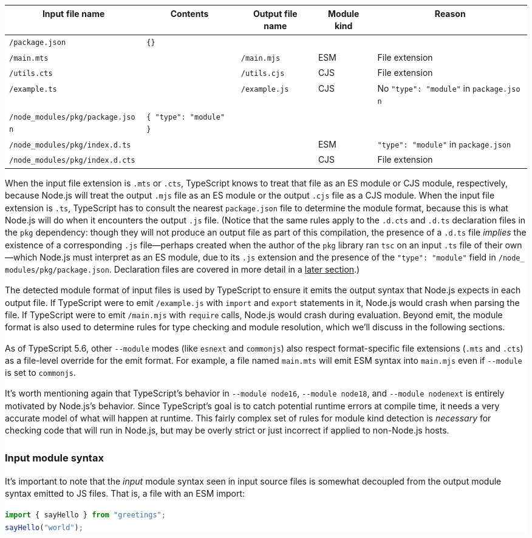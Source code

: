 | Input file name                  | Contents               | Output file name | Module kind | Reason                                  |
| -------------------------------- | ---------------------- | ---------------- | ----------- | --------------------------------------- |
| `/package.json`                  | `{}`                   |                  |             |                                         |
| `/main.mts`                      |                        | `/main.mjs`      | ESM         | File extension                          |
| `/utils.cts`                     |                        | `/utils.cjs`     | CJS         | File extension                          |
| `/example.ts`                    |                        | `/example.js`    | CJS         | No `"type": "module"` in `package.json` |
| `/node_modules/pkg/package.json` | `{ "type": "module" }` |                  |             |                                         |
| `/node_modules/pkg/index.d.ts`   |                        |                  | ESM         | `"type": "module"` in `package.json`    |
| `/node_modules/pkg/index.d.cts`  |                        |                  | CJS         | File extension                          |

When the input file extension is `.mts` or `.cts`, TypeScript knows to treat that file as an ES module or CJS module, respectively, because Node.js will treat the output `.mjs` file as an ES module or the output `.cjs` file as a CJS module. When the input file extension is `.ts`, TypeScript has to consult the nearest `package.json` file to determine the module format, because this is what Node.js will do when it encounters the output `.js` file. (Notice that the same rules apply to the `.d.cts` and `.d.ts` declaration files in the `pkg` dependency: though they will not produce an output file as part of this compilation, the presence of a `.d.ts` file _implies_ the existence of a corresponding `.js` file—perhaps created when the author of the `pkg` library ran `tsc` on an input `.ts` file of their own—which Node.js must interpret as an ES module, due to its `.js` extension and the presence of the `"type": "module"` field in `/node_modules/pkg/package.json`. Declaration files are covered in more detail in a [later section](#the-role-of-declaration-files).)

The detected module format of input files is used by TypeScript to ensure it emits the output syntax that Node.js expects in each output file. If TypeScript were to emit `/example.js` with `import` and `export` statements in it, Node.js would crash when parsing the file. If TypeScript were to emit `/main.mjs` with `require` calls, Node.js would crash during evaluation. Beyond emit, the module format is also used to determine rules for type checking and module resolution, which we’ll discuss in the following sections.

As of TypeScript 5.6, other `--module` modes (like `esnext` and `commonjs`) also respect format-specific file extensions (`.mts` and `.cts`) as a file-level override for the emit format. For example, a file named `main.mts` will emit ESM syntax into `main.mjs` even if `--module` is set to `commonjs`.

It’s worth mentioning again that TypeScript’s behavior in `--module node16`, `--module node18`, and `--module nodenext` is entirely motivated by Node.js’s behavior. Since TypeScript’s goal is to catch potential runtime errors at compile time, it needs a very accurate model of what will happen at runtime. This fairly complex set of rules for module kind detection is _necessary_ for checking code that will run in Node.js, but may be overly strict or just incorrect if applied to non-Node.js hosts.

### Input module syntax

It’s important to note that the _input_ module syntax seen in input source files is somewhat decoupled from the output module syntax emitted to JS files. That is, a file with an ESM import:

```ts
import { sayHello } from "greetings";
sayHello("world");
```
